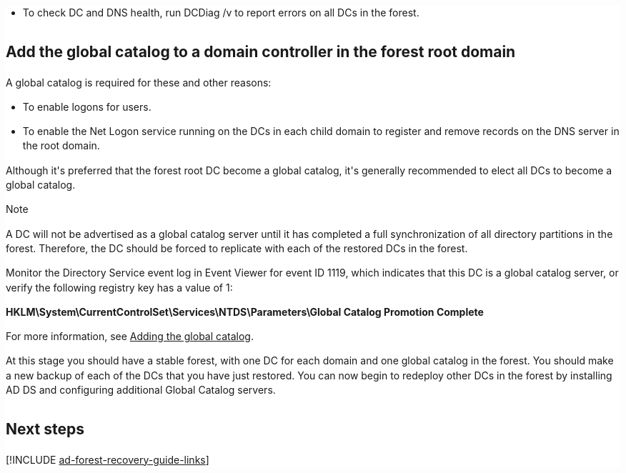- To check DC and DNS health, run DCDiag /v to report errors on all DCs in the
    forest.

## Add the global catalog to a domain controller in the forest root domain

A global catalog is required for these and other reasons:

- To enable logons for users.

- To enable the Net Logon service running on the DCs in each child domain to
    register and remove records on the DNS server in the root domain.

Although it's preferred that the forest root DC become a global catalog, it's
generally recommended to elect all DCs to become a global catalog.

>[!NOTE]
> A DC will not be advertised as a global catalog server until it has completed a full synchronization of all directory partitions in the forest. Therefore, the DC should be forced to replicate with each of the restored DCs in the forest.

Monitor the Directory Service event log in Event Viewer for event ID 1119, which
indicates that this DC is a global catalog server, or verify the following
registry key has a value of 1:

**HKLM\\System\\CurrentControlSet\\Services\\NTDS\\Parameters\\Global Catalog
Promotion Complete**

For more information, see [Adding the global catalog](ad-forest-recovery-add-gc.md).

At this stage you should have a stable forest, with one DC for each domain and
one global catalog in the forest. You should make a new backup of each of the
DCs that you have just restored. You can now begin to redeploy other DCs in the
forest by installing AD DS and configuring additional Global Catalog servers.

## Next steps

[!INCLUDE [ad-forest-recovery-guide-links](includes/ad-forest-recovery-guide-links.md)]
